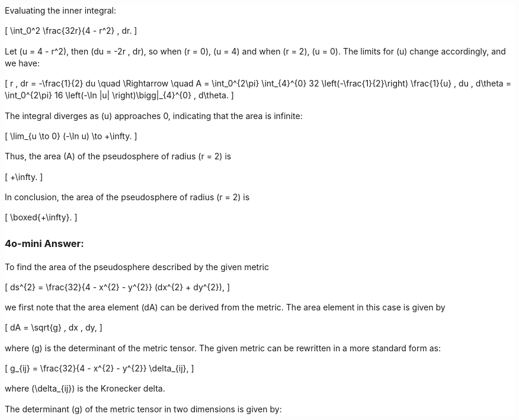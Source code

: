 Evaluating the inner integral:

\[
\int_0^2 \frac{32r}{4 - r^2} \, dr.
\]

Let \(u = 4 - r^2\), then \(du = -2r \, dr\), so when \(r = 0\), \(u = 4\) and when \(r = 2\), \(u = 0\). The limits for \(u\) change accordingly, and we have:

\[
r \, dr = -\frac{1}{2} du \quad \Rightarrow \quad A = \int_0^{2\pi} \int_{4}^{0} 32 \left(-\frac{1}{2}\right) \frac{1}{u} \, du \, d\theta = \int_0^{2\pi} 16 \left(-\ln |u| \right)\bigg|_{4}^{0} \, d\theta.
\]

The integral diverges as \(u\) approaches 0, indicating that the area is infinite:

\[
\lim_{u \to 0} (-\ln u) \to +\infty.
\]

Thus, the area \(A\) of the pseudosphere of radius \(r = 2\) is 

\[
+\infty.
\]

In conclusion, the area of the pseudosphere of radius \(r = 2\) is 

\[
\boxed{+\infty}.
\]

### 4o-mini Answer:
To find the area of the pseudosphere described by the given metric 

\[
ds^{2} = \frac{32}{4 - x^{2} - y^{2}} (dx^{2} + dy^{2}),
\]

we first note that the area element \(dA\) can be derived from the metric. The area element in this case is given by

\[
dA = \sqrt{g} \, dx \, dy,
\]

where \(g\) is the determinant of the metric tensor. The given metric can be rewritten in a more standard form as:

\[
g_{ij} = \frac{32}{4 - x^{2} - y^{2}} \delta_{ij},
\]

where \(\delta_{ij}\) is the Kronecker delta.

The determinant \(g\) of the metric tensor in two dimensions is given by:
